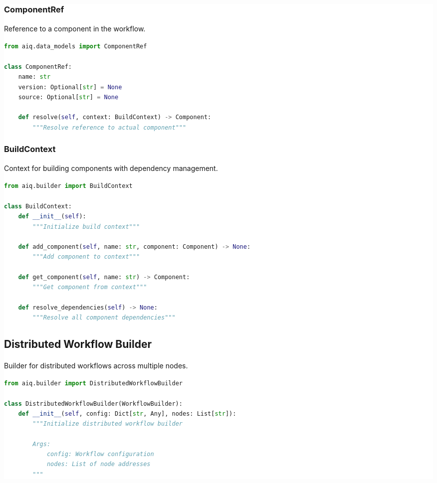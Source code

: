 ### ComponentRef

Reference to a component in the workflow.

```python
from aiq.data_models import ComponentRef

class ComponentRef:
    name: str
    version: Optional[str] = None
    source: Optional[str] = None
    
    def resolve(self, context: BuildContext) -> Component:
        """Resolve reference to actual component"""
```

### BuildContext

Context for building components with dependency management.

```python
from aiq.builder import BuildContext

class BuildContext:
    def __init__(self):
        """Initialize build context"""
        
    def add_component(self, name: str, component: Component) -> None:
        """Add component to context"""
        
    def get_component(self, name: str) -> Component:
        """Get component from context"""
        
    def resolve_dependencies(self) -> None:
        """Resolve all component dependencies"""
```

## Distributed Workflow Builder

Builder for distributed workflows across multiple nodes.

```python
from aiq.builder import DistributedWorkflowBuilder

class DistributedWorkflowBuilder(WorkflowBuilder):
    def __init__(self, config: Dict[str, Any], nodes: List[str]):
        """Initialize distributed workflow builder
        
        Args:
            config: Workflow configuration
            nodes: List of node addresses
        """
```
